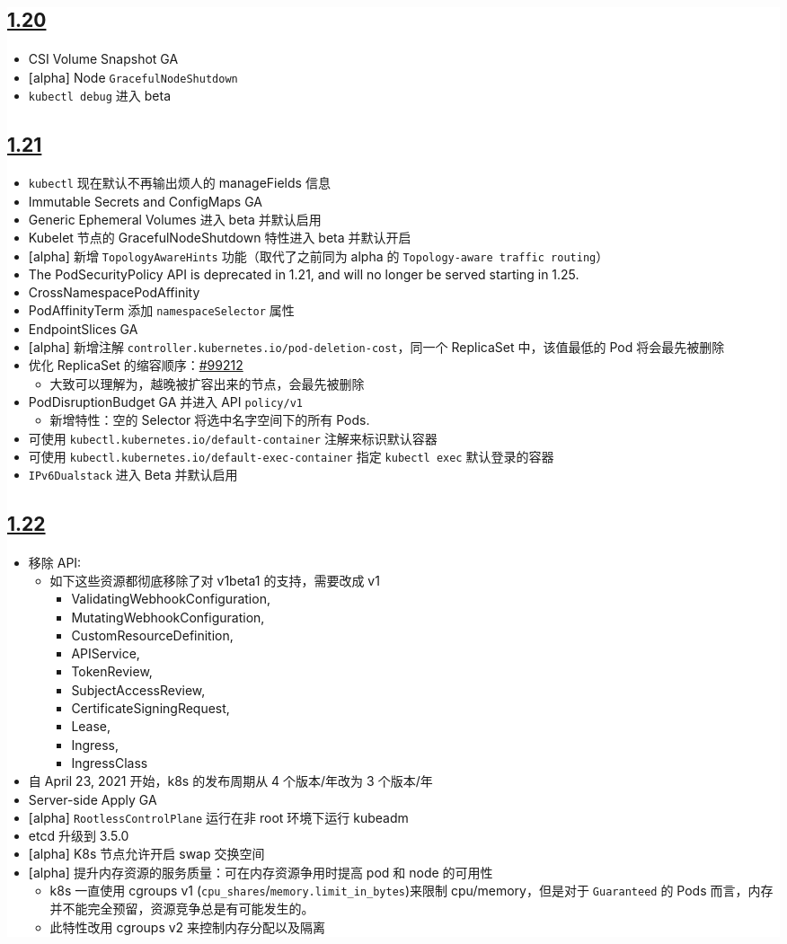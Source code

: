 ## [1.20](https://github.com/kubernetes/kubernetes/blob/master/CHANGELOG/CHANGELOG-1.20.md#whats-new-major-themes)

- CSI Volume Snapshot GA
- [alpha] Node `GracefulNodeShutdown`
- `kubectl debug` 进入 beta

## [1.21](https://github.com/kubernetes/kubernetes/blob/master/CHANGELOG/CHANGELOG-1.21.md#whats-new-major-themes)

- `kubectl` 现在默认不再输出烦人的 manageFields 信息
- Immutable Secrets and ConfigMaps GA
- Generic Ephemeral Volumes 进入 beta 并默认启用
- Kubelet 节点的 GracefulNodeShutdown 特性进入 beta 并默认开启
- [alpha] 新增 `TopologyAwareHints` 功能（取代了之前同为 alpha 的 `Topology-aware traffic routing`）
- The PodSecurityPolicy API is deprecated in 1.21, and will no longer be served starting in 1.25.
- CrossNamespacePodAffinity
- PodAffinityTerm 添加 `namespaceSelector` 属性
- EndpointSlices GA
- [alpha] 新增注解 `controller.kubernetes.io/pod-deletion-cost`，同一个 ReplicaSet 中，该值最低的
  Pod 将会最先被删除
- 优化 ReplicaSet 的缩容顺序：[#99212](https://github.com/kubernetes/kubernetes/pull/99212)
  - 大致可以理解为，越晚被扩容出来的节点，会最先被删除
- PodDisruptionBudget GA 并进入 API `policy/v1`
  - 新增特性：空的 Selector 将选中名字空间下的所有 Pods.
- 可使用 `kubectl.kubernetes.io/default-container` 注解来标识默认容器
- 可使用 `kubectl.kubernetes.io/default-exec-container` 指定 `kubectl exec` 默认登录的容器
- `IPv6Dualstack` 进入 Beta 并默认启用

## [1.22](https://github.com/kubernetes/kubernetes/blob/master/CHANGELOG/CHANGELOG-1.22.md#whats-new-major-themes)

- 移除 API: [](https://kubernetes.io/docs/reference/using-api/deprecation-guide/#v1-22)
  - 如下这些资源都彻底移除了对 v1beta1 的支持，需要改成 v1
    - ValidatingWebhookConfiguration,
    - MutatingWebhookConfiguration,
    - CustomResourceDefinition,
    - APIService,
    - TokenReview,
    - SubjectAccessReview,
    - CertificateSigningRequest,
    - Lease,
    - Ingress,
    - IngressClass
- 自 April 23, 2021 开始，k8s 的发布周期从 4 个版本/年改为 3 个版本/年
- Server-side Apply GA
- [alpha] `RootlessControlPlane` 运行在非 root 环境下运行 kubeadm
- etcd 升级到 3.5.0
- [alpha] K8s 节点允许开启 swap 交换空间
- [alpha] 提升内存资源的服务质量：可在内存资源争用时提高 pod 和 node 的可用性
  - k8s 一直使用 cgroups v1 (`cpu_shares`/`memory.limit_in_bytes`)来限制 cpu/memory，但是对于
    `Guaranteed` 的 Pods 而言，内存并不能完全预留，资源竞争总是有可能发生的。
  - 此特性改用 cgroups v2 来控制内存分配以及隔离
